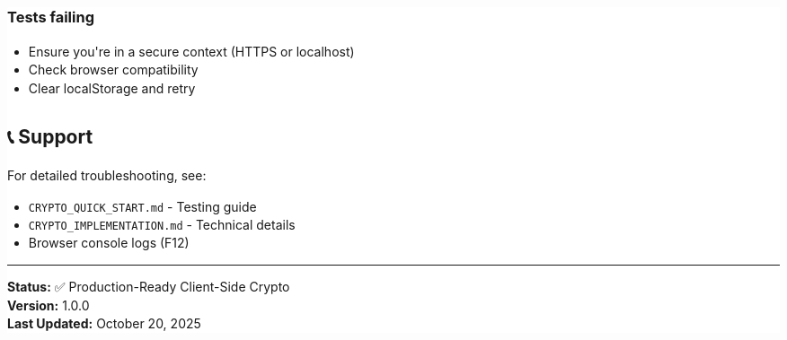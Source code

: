 ### Tests failing
- Ensure you're in a secure context (HTTPS or localhost)
- Check browser compatibility
- Clear localStorage and retry

## 📞 Support

For detailed troubleshooting, see:
- `CRYPTO_QUICK_START.md` - Testing guide
- `CRYPTO_IMPLEMENTATION.md` - Technical details
- Browser console logs (F12)

---

**Status:** ✅ Production-Ready Client-Side Crypto  
**Version:** 1.0.0  
**Last Updated:** October 20, 2025
